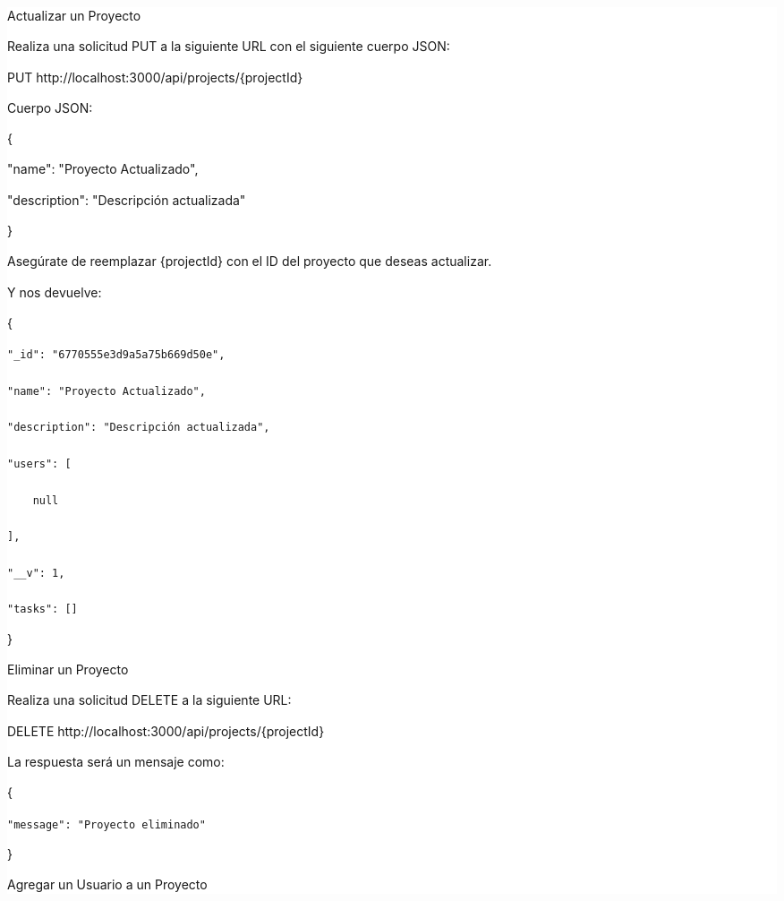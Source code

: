  
 

Actualizar un Proyecto 

Realiza una solicitud PUT a la siguiente URL con el siguiente cuerpo JSON: 

PUT http://localhost:3000/api/projects/{projectId} 
 

Cuerpo JSON: 

{  

  "name": "Proyecto Actualizado",  

  "description": "Descripción actualizada"  

} 

 
 

Asegúrate de reemplazar {projectId} con el ID del proyecto que deseas actualizar. 

Y nos devuelve: 

{ 

    "_id": "6770555e3d9a5a75b669d50e", 

    "name": "Proyecto Actualizado", 

    "description": "Descripción actualizada", 

    "users": [ 

        null 

    ], 

    "__v": 1, 

    "tasks": [] 

} 

 
 

Eliminar un Proyecto 

Realiza una solicitud DELETE a la siguiente URL: 

DELETE http://localhost:3000/api/projects/{projectId} 
 

La respuesta será un mensaje como: 

{ 

    "message": "Proyecto eliminado" 

} 

 
 

Agregar un Usuario a un Proyecto 

